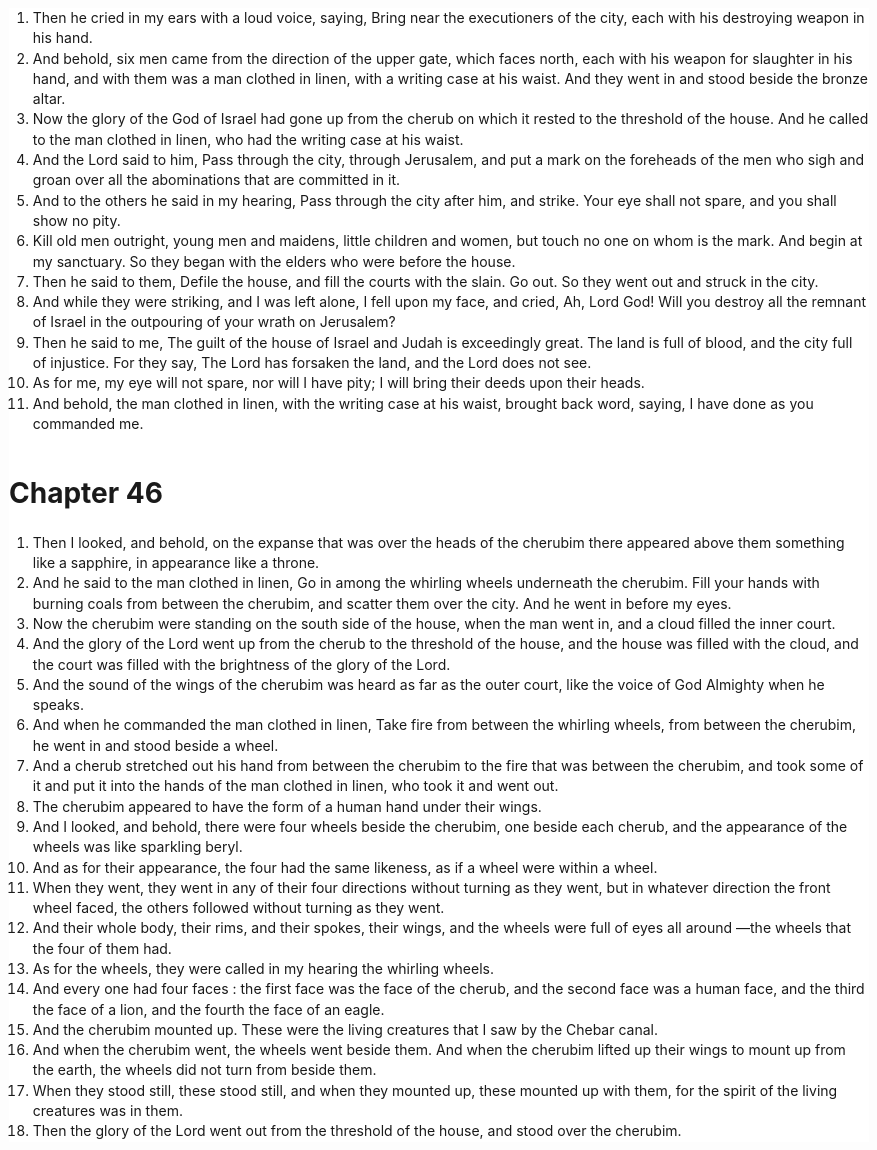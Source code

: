 1. Then he cried in my ears with a loud voice, saying, Bring near the executioners of the city, each with his destroying weapon in his hand.
2. And behold, six men came from the direction of the upper gate, which faces north, each with his weapon for slaughter in his hand, and with them was a man clothed in linen, with a writing case at his waist. And they went in and stood beside the bronze altar.
3. Now the glory of the God of Israel had gone up from the cherub on which it rested to the threshold of the house. And he called to the man clothed in linen, who had the writing case at his waist.
4. And the Lord said to him, Pass through the city, through Jerusalem, and put a mark on the foreheads of the men who sigh and groan over all the abominations that are committed in it.
5. And to the others he said in my hearing, Pass through the city after him, and strike. Your eye shall not spare, and you shall show no pity.
6. Kill old men outright, young men and maidens, little children and women, but touch no one on whom is the mark. And begin at my sanctuary. So they began with the elders who were before the house.
7. Then he said to them, Defile the house, and fill the courts with the slain. Go out. So they went out and struck in the city.
8. And while they were striking, and I was left alone, I fell upon my face, and cried, Ah, Lord God! Will you destroy all the remnant of Israel in the outpouring of your wrath on Jerusalem?
9. Then he said to me, The guilt of the house of Israel and Judah is exceedingly great. The land is full of blood, and the city full of injustice. For they say, The Lord has forsaken the land, and the Lord does not see.
10. As for me, my eye will not spare, nor will I have pity; I will bring their deeds upon their heads.
11. And behold, the man clothed in linen, with the writing case at his waist, brought back word, saying, I have done as you commanded me.

# Chapter 46

1. Then I looked, and behold, on the expanse that was over the heads of the cherubim there appeared above them something like a sapphire, in appearance like a throne.
2. And he said to the man clothed in linen, Go in among the whirling wheels underneath the cherubim. Fill your hands with burning coals from between the cherubim, and scatter them over the city. And he went in before my eyes.
3. Now the cherubim were standing on the south side of the house, when the man went in, and a cloud filled the inner court.
4. And the glory of the Lord went up from the cherub to the threshold of the house, and the house was filled with the cloud, and the court was filled with the brightness of the glory of the Lord.
5. And the sound of the wings of the cherubim was heard as far as the outer court, like the voice of God Almighty when he speaks.
6. And when he commanded the man clothed in linen, Take fire from between the whirling wheels, from between the cherubim, he went in and stood beside a wheel.
7. And a cherub stretched out his hand from between the cherubim to the fire that was between the cherubim, and took some of it and put it into the hands of the man clothed in linen, who took it and went out.
8. The cherubim appeared to have the form of a human hand under their wings.
9. And I looked, and behold, there were four wheels beside the cherubim, one beside each cherub, and the appearance of the wheels was like sparkling beryl.
10. And as for their appearance, the four had the same likeness, as if a wheel were within a wheel.
11. When they went, they went in any of their four directions without turning as they went, but in whatever direction the front wheel faced, the others followed without turning as they went.
12. And their whole body, their rims, and their spokes, their wings, and the wheels were full of eyes all around —the wheels that the four of them had.
13. As for the wheels, they were called in my hearing the whirling wheels.
14. And every one had four faces : the first face was the face of the cherub, and the second face was a human face, and the third the face of a lion, and the fourth the face of an eagle.
15. And the cherubim mounted up. These were the living creatures that I saw by the Chebar canal.
16. And when the cherubim went, the wheels went beside them. And when the cherubim lifted up their wings to mount up from the earth, the wheels did not turn from beside them.
17. When they stood still, these stood still, and when they mounted up, these mounted up with them, for the spirit of the living creatures was in them.
18. Then the glory of the Lord went out from the threshold of the house, and stood over the cherubim.